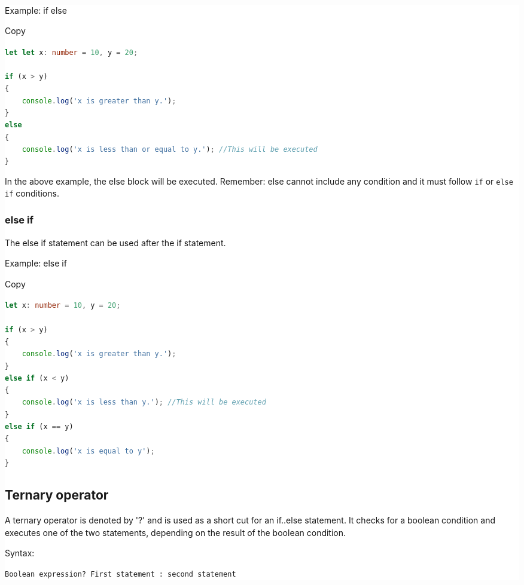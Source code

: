 Example: if else

 Copy

```ts
let let x: number = 10, y = 20;

if (x > y) 
{
    console.log('x is greater than y.');
} 
else
{
    console.log('x is less than or equal to y.'); //This will be executed
}
```

In the above example, the else block will be executed. Remember: else cannot include any condition and it must follow `if` or `else if` conditions.

### else if

The else if statement can be used after the if statement.

Example: else if

 Copy

```ts
let x: number = 10, y = 20;

if (x > y) 
{
    console.log('x is greater than y.');
} 
else if (x < y)
{
    console.log('x is less than y.'); //This will be executed
}
else if (x == y) 
{
    console.log('x is equal to y');
}
```

## Ternary operator

A ternary operator is denoted by '?' and is used as a short cut for an if..else statement. It checks for a boolean condition and executes one of the two statements, depending on the result of the boolean condition.

Syntax:

```
Boolean expression? First statement : second statement
```
